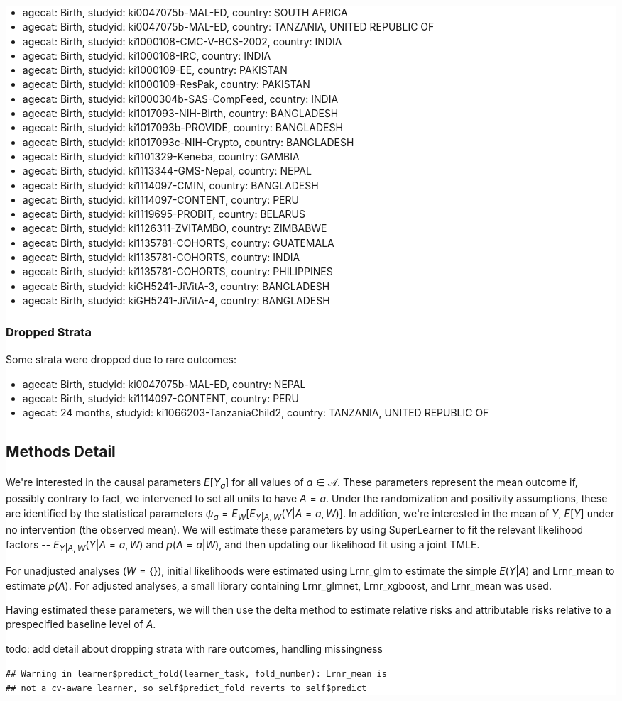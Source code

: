 * agecat: Birth, studyid: ki0047075b-MAL-ED, country: SOUTH AFRICA
* agecat: Birth, studyid: ki0047075b-MAL-ED, country: TANZANIA, UNITED REPUBLIC OF
* agecat: Birth, studyid: ki1000108-CMC-V-BCS-2002, country: INDIA
* agecat: Birth, studyid: ki1000108-IRC, country: INDIA
* agecat: Birth, studyid: ki1000109-EE, country: PAKISTAN
* agecat: Birth, studyid: ki1000109-ResPak, country: PAKISTAN
* agecat: Birth, studyid: ki1000304b-SAS-CompFeed, country: INDIA
* agecat: Birth, studyid: ki1017093-NIH-Birth, country: BANGLADESH
* agecat: Birth, studyid: ki1017093b-PROVIDE, country: BANGLADESH
* agecat: Birth, studyid: ki1017093c-NIH-Crypto, country: BANGLADESH
* agecat: Birth, studyid: ki1101329-Keneba, country: GAMBIA
* agecat: Birth, studyid: ki1113344-GMS-Nepal, country: NEPAL
* agecat: Birth, studyid: ki1114097-CMIN, country: BANGLADESH
* agecat: Birth, studyid: ki1114097-CONTENT, country: PERU
* agecat: Birth, studyid: ki1119695-PROBIT, country: BELARUS
* agecat: Birth, studyid: ki1126311-ZVITAMBO, country: ZIMBABWE
* agecat: Birth, studyid: ki1135781-COHORTS, country: GUATEMALA
* agecat: Birth, studyid: ki1135781-COHORTS, country: INDIA
* agecat: Birth, studyid: ki1135781-COHORTS, country: PHILIPPINES
* agecat: Birth, studyid: kiGH5241-JiVitA-3, country: BANGLADESH
* agecat: Birth, studyid: kiGH5241-JiVitA-4, country: BANGLADESH

### Dropped Strata

Some strata were dropped due to rare outcomes:

* agecat: Birth, studyid: ki0047075b-MAL-ED, country: NEPAL
* agecat: Birth, studyid: ki1114097-CONTENT, country: PERU
* agecat: 24 months, studyid: ki1066203-TanzaniaChild2, country: TANZANIA, UNITED REPUBLIC OF

## Methods Detail

We're interested in the causal parameters $E[Y_a]$ for all values of $a \in \mathcal{A}$. These parameters represent the mean outcome if, possibly contrary to fact, we intervened to set all units to have $A=a$. Under the randomization and positivity assumptions, these are identified by the statistical parameters $\psi_a=E_W[E_{Y|A,W}(Y|A=a,W)]$.  In addition, we're interested in the mean of $Y$, $E[Y]$ under no intervention (the observed mean). We will estimate these parameters by using SuperLearner to fit the relevant likelihood factors -- $E_{Y|A,W}(Y|A=a,W)$ and $p(A=a|W)$, and then updating our likelihood fit using a joint TMLE.

For unadjusted analyses ($W=\{\}$), initial likelihoods were estimated using Lrnr_glm to estimate the simple $E(Y|A)$ and Lrnr_mean to estimate $p(A)$. For adjusted analyses, a small library containing Lrnr_glmnet, Lrnr_xgboost, and Lrnr_mean was used.

Having estimated these parameters, we will then use the delta method to estimate relative risks and attributable risks relative to a prespecified baseline level of $A$.

todo: add detail about dropping strata with rare outcomes, handling missingness



```
## Warning in learner$predict_fold(learner_task, fold_number): Lrnr_mean is
## not a cv-aware learner, so self$predict_fold reverts to self$predict
```
